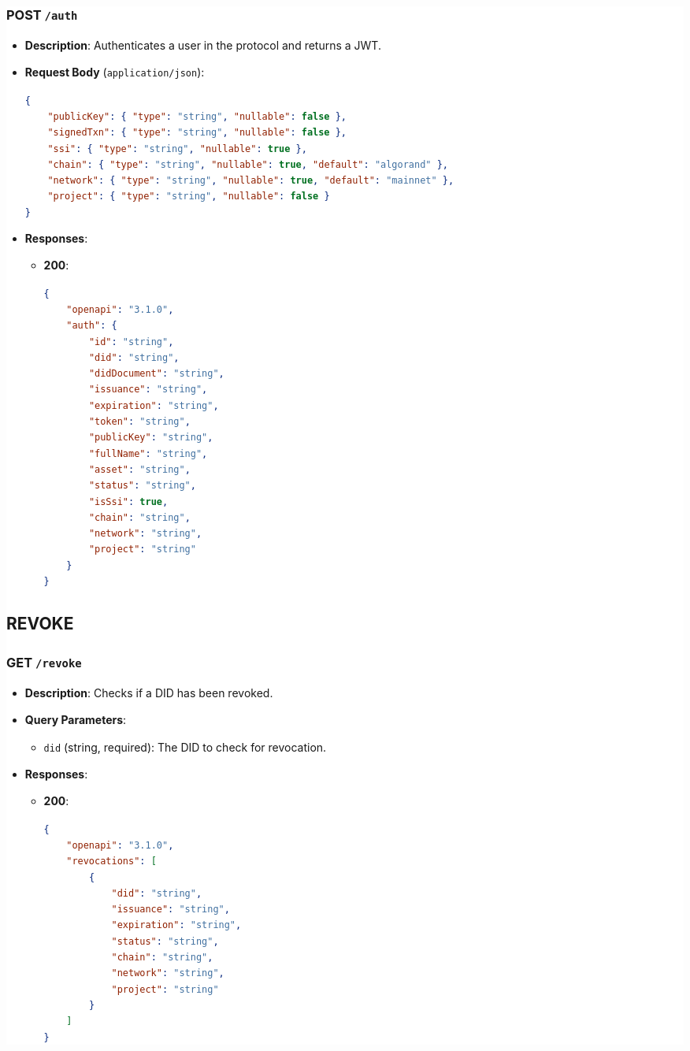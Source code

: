 ### POST `/auth`

- **Description**: Authenticates a user in the protocol and returns a JWT.
- **Request Body** (`application/json`):
    ```json
    {
        "publicKey": { "type": "string", "nullable": false },
        "signedTxn": { "type": "string", "nullable": false },
        "ssi": { "type": "string", "nullable": true },
        "chain": { "type": "string", "nullable": true, "default": "algorand" },
        "network": { "type": "string", "nullable": true, "default": "mainnet" },
        "project": { "type": "string", "nullable": false }
    }
    ```

- **Responses**:
    - **200**:
        ```json
        {
            "openapi": "3.1.0",
            "auth": {
                "id": "string",
                "did": "string",
                "didDocument": "string",
                "issuance": "string",
                "expiration": "string",
                "token": "string",
                "publicKey": "string",
                "fullName": "string",
                "asset": "string",
                "status": "string",
                "isSsi": true,
                "chain": "string",
                "network": "string",
                "project": "string"
            }
        }
        ```

## REVOKE

### GET `/revoke`

- **Description**: Checks if a DID has been revoked.
- **Query Parameters**:
    - `did` (string, required): The DID to check for revocation.

- **Responses**:
    - **200**:
        ```json
        {
            "openapi": "3.1.0",
            "revocations": [
                {
                    "did": "string",
                    "issuance": "string",
                    "expiration": "string",
                    "status": "string",
                    "chain": "string",
                    "network": "string",
                    "project": "string"
                }
            ]
        }